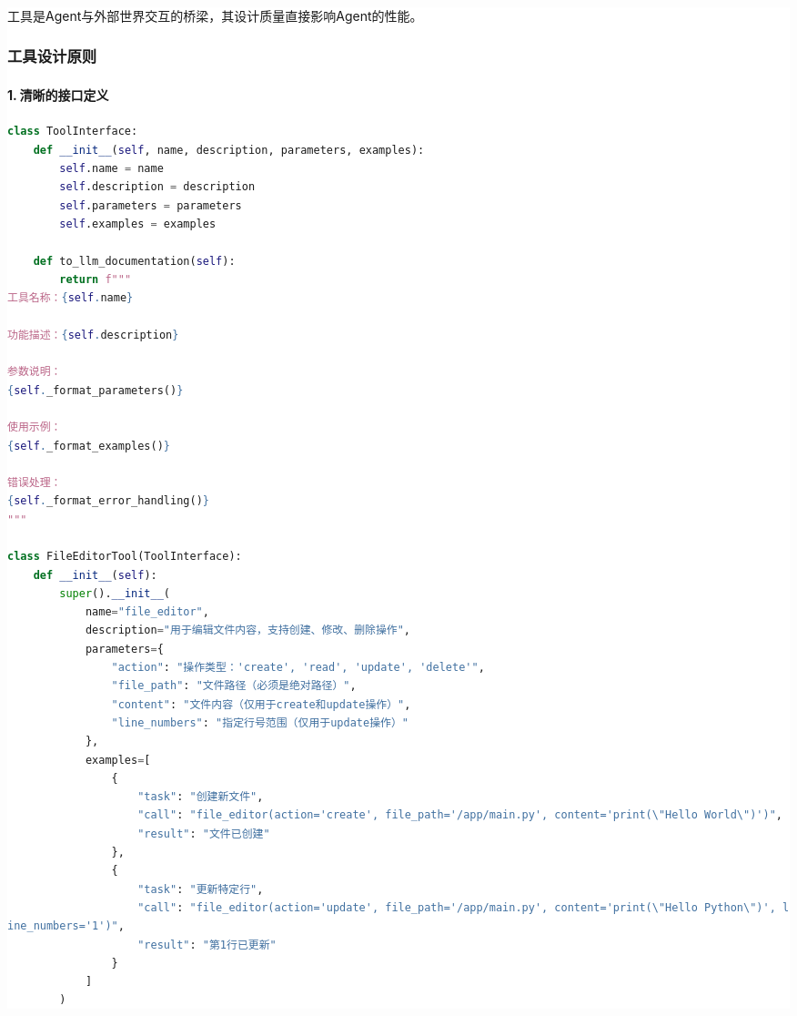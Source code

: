 工具是Agent与外部世界交互的桥梁，其设计质量直接影响Agent的性能。

### 工具设计原则

#### 1. 清晰的接口定义

```python
class ToolInterface:
    def __init__(self, name, description, parameters, examples):
        self.name = name
        self.description = description
        self.parameters = parameters
        self.examples = examples
    
    def to_llm_documentation(self):
        return f"""
工具名称：{self.name}

功能描述：{self.description}

参数说明：
{self._format_parameters()}

使用示例：
{self._format_examples()}

错误处理：
{self._format_error_handling()}
"""

class FileEditorTool(ToolInterface):
    def __init__(self):
        super().__init__(
            name="file_editor",
            description="用于编辑文件内容，支持创建、修改、删除操作",
            parameters={
                "action": "操作类型：'create', 'read', 'update', 'delete'",
                "file_path": "文件路径（必须是绝对路径）",
                "content": "文件内容（仅用于create和update操作）",
                "line_numbers": "指定行号范围（仅用于update操作）"
            },
            examples=[
                {
                    "task": "创建新文件",
                    "call": "file_editor(action='create', file_path='/app/main.py', content='print(\"Hello World\")')",
                    "result": "文件已创建"
                },
                {
                    "task": "更新特定行",
                    "call": "file_editor(action='update', file_path='/app/main.py', content='print(\"Hello Python\")', line_numbers='1')",
                    "result": "第1行已更新"
                }
            ]
        )
```
